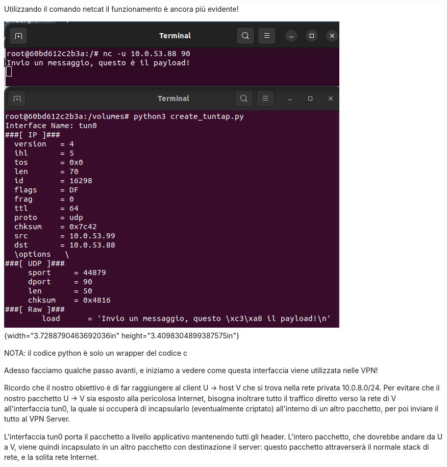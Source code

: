 Utilizzando il comando netcat il funzionamento è ancora più evidente!

![](./images/media/image6.png){width="3.7288790463692036in"
height="3.4098304899387575in"}

NOTA: il codice python è solo un wrapper del codice c

Adesso facciamo qualche passo avanti, e iniziamo a vedere come questa
interfaccia viene utilizzata nelle VPN!

Ricordo che il nostro obiettivo è di far raggiungere al client U -\>
host V che si trova nella rete privata 10.0.8.0/24. Per evitare che il
nostro pacchetto U -\> V sia esposto alla pericolosa Internet, bisogna
inoltrare tutto il traffico diretto verso la rete di V all'interfaccia
tun0, la quale si occuperà di incapsularlo (eventualmente criptato)
all\'interno di un altro pacchetto, per poi inviare il tutto al VPN
Server.

L'interfaccia tun0 porta il pacchetto a livello applicativo mantenendo
tutti gli header. L'intero pacchetto, che dovrebbe andare da U a V,
viene quindi incapsulato in un altro pacchetto con destinazione il
server: questo pacchetto attraverserà il normale stack di rete, e la
solita rete Internet.
